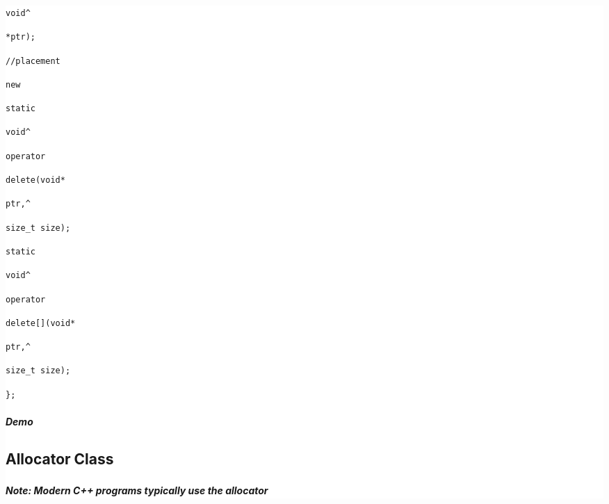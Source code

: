 ```
void^
```
```
*ptr);
```
```
//placement
```
```
new
```
```
static
```
```
void^
```
```
operator
```
```
delete(void*
```
```
ptr,^
```
```
size_t size);
```
```
static
```
```
void^
```
```
operator
```
```
delete[](void*
```
```
ptr,^
```
```
size_t size);
```
```
};
```
##### Demo


## Allocator Class

##### Note: Modern C++ programs typically use the allocator
